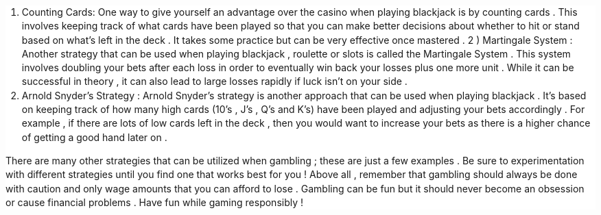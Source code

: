 1) Counting Cards: One way to give yourself an advantage over the casino when playing blackjack is by counting cards . This involves keeping track of what cards have been played so that you can make better decisions about whether to hit or stand based on what’s left in the deck . It takes some practice but can be very effective once mastered . 
2 ) Martingale System : Another strategy that can be used when playing blackjack , roulette or slots is called the Martingale System . This system involves doubling your bets after each loss in order to eventually win back your losses plus one more unit . While it can be successful in theory , it can also lead to large losses rapidly if luck isn’t on your side .  
3) Arnold Snyder’s Strategy : Arnold Snyder’s strategy is another approach that can be used when playing blackjack . It’s based on keeping track of how many high cards (10’s , J’s , Q’s and K’s) have been played and adjusting your bets accordingly . For example , if there are lots of low cards left in the deck , then you would want to increase your bets as there is a higher chance of getting a good hand later on . 

There are many other strategies that can be utilized when gambling ; these are just a few examples . Be sure to experimentation with different strategies until you find one that works best for you ! 
Above all , remember that gambling should always be done with caution and only wage amounts that you can afford to lose . Gambling can be fun but it should never become an obsession or cause financial problems . Have fun while gaming responsibly !
